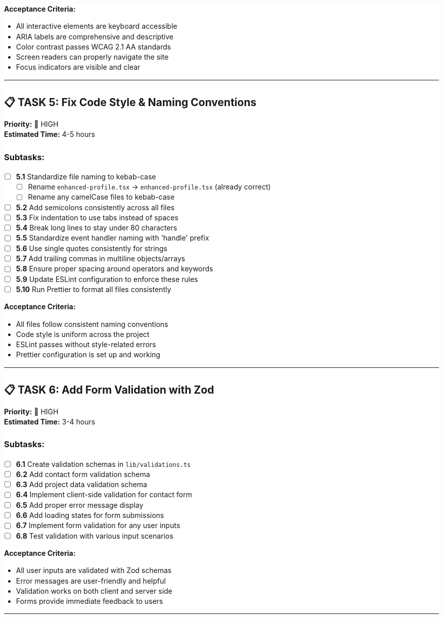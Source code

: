 **Acceptance Criteria:**
- All interactive elements are keyboard accessible
- ARIA labels are comprehensive and descriptive
- Color contrast passes WCAG 2.1 AA standards
- Screen readers can properly navigate the site
- Focus indicators are visible and clear

---

## 📋 TASK 5: Fix Code Style & Naming Conventions
**Priority:** 🔴 HIGH  
**Estimated Time:** 4-5 hours

### Subtasks:
- [ ] **5.1** Standardize file naming to kebab-case
  - [ ] Rename `enhanced-profile.tsx` → `enhanced-profile.tsx` (already correct)
  - [ ] Rename any camelCase files to kebab-case
- [ ] **5.2** Add semicolons consistently across all files
- [ ] **5.3** Fix indentation to use tabs instead of spaces
- [ ] **5.4** Break long lines to stay under 80 characters
- [ ] **5.5** Standardize event handler naming with 'handle' prefix
- [ ] **5.6** Use single quotes consistently for strings
- [ ] **5.7** Add trailing commas in multiline objects/arrays
- [ ] **5.8** Ensure proper spacing around operators and keywords
- [ ] **5.9** Update ESLint configuration to enforce these rules
- [ ] **5.10** Run Prettier to format all files consistently

**Acceptance Criteria:**
- All files follow consistent naming conventions
- Code style is uniform across the project
- ESLint passes without style-related errors
- Prettier configuration is set up and working

---

## 📋 TASK 6: Add Form Validation with Zod
**Priority:** 🔴 HIGH  
**Estimated Time:** 3-4 hours

### Subtasks:
- [ ] **6.1** Create validation schemas in `lib/validations.ts`
- [ ] **6.2** Add contact form validation schema
- [ ] **6.3** Add project data validation schema
- [ ] **6.4** Implement client-side validation for contact form
- [ ] **6.5** Add proper error message display
- [ ] **6.6** Add loading states for form submissions
- [ ] **6.7** Implement form validation for any user inputs
- [ ] **6.8** Test validation with various input scenarios

**Acceptance Criteria:**
- All user inputs are validated with Zod schemas
- Error messages are user-friendly and helpful
- Validation works on both client and server side
- Forms provide immediate feedback to users

---